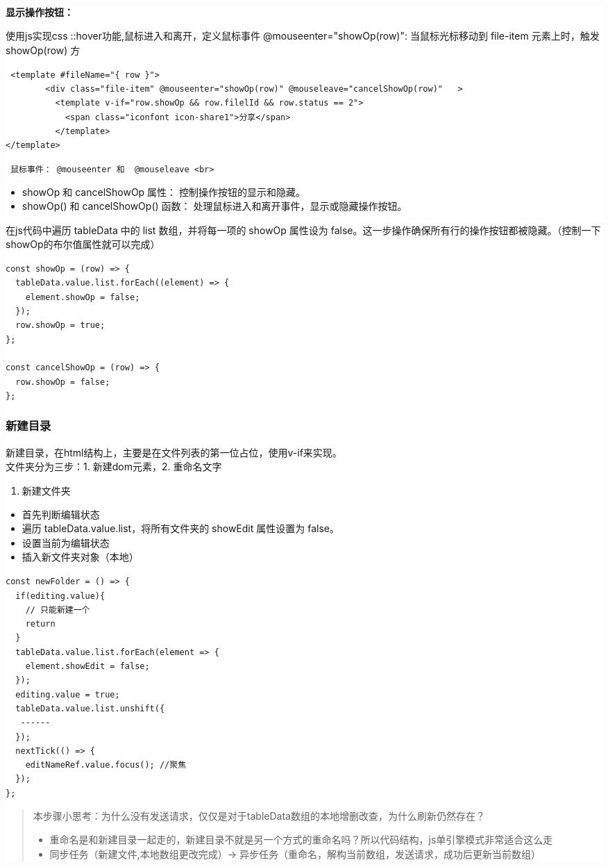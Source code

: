  **显示操作按钮：**

 使用js实现css ::hover功能,鼠标进入和离开，定义鼠标事件
 @mouseenter="showOp(row)": 当鼠标光标移动到 file-item 元素上时，触发 showOp(row) 方
```
 <template #fileName="{ row }">
        <div class="file-item" @mouseenter="showOp(row)" @mouseleave="cancelShowOp(row)"   >
          <template v-if="row.showOp && row.filelId && row.status == 2">
            <span class="iconfont icon-share1">分享</span>
          </template>
</template>
```
     鼠标事件： @mouseenter 和  @mouseleave <br>
  *  showOp 和 cancelShowOp 属性： 控制操作按钮的显示和隐藏。<br>
  *  showOp() 和 cancelShowOp() 函数： 处理鼠标进入和离开事件，显示或隐藏操作按钮。<br>

在js代码中遍历 tableData 中的 list 数组，并将每一项的 showOp 属性设为 false。这一步操作确保所有行的操作按钮都被隐藏。（控制一下showOp的布尔值属性就可以完成）
```
const showOp = (row) => {
  tableData.value.list.forEach((element) => {
    element.showOp = false;
  });
  row.showOp = true;
};

const cancelShowOp = (row) => {
  row.showOp = false;
};
```

### 新建目录
新建目录，在html结构上，主要是在文件列表的第一位占位，使用v-if来实现。<br>
文件夹分为三步：1. 新建dom元素，2. 重命名文字<br>
1. 新建文件夹
  - 首先判断编辑状态
  - 遍历 tableData.value.list，将所有文件夹的 showEdit 属性设置为 false。
  - 设置当前为编辑状态
  - 插入新文件夹对象（本地）
```
const newFolder = () => {
  if(editing.value){
    // 只能新建一个
    return
  }
  tableData.value.list.forEach(element => {
    element.showEdit = false;
  });
  editing.value = true;
  tableData.value.list.unshift({
   ------
  });
  nextTick(() => {
    editNameRef.value.focus(); //聚焦
  }); 
};
```
> 本步骤小思考：为什么没有发送请求，仅仅是对于tableData数组的本地增删改查，为什么刷新仍然存在？<br>
> - 重命名是和新建目录一起走的，新建目录不就是另一个方式的重命名吗？所以代码结构，js单引擎模式非常适合这么走<br>
> - 同步任务（新建文件,本地数组更改完成）-> 异步任务（重命名，解构当前数组，发送请求，成功后更新当前数组）<br>
